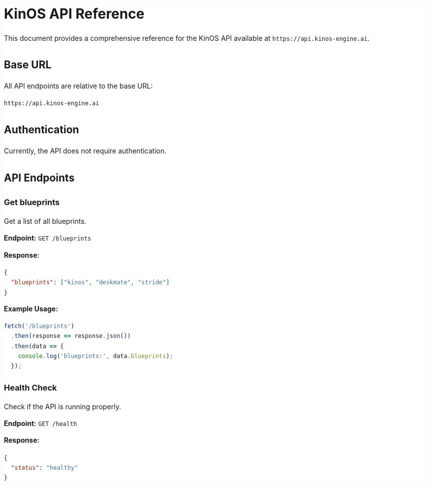 # KinOS API Reference

This document provides a comprehensive reference for the KinOS API available at `https://api.kinos-engine.ai`.

## Base URL

All API endpoints are relative to the base URL:

```
https://api.kinos-engine.ai
```

## Authentication

Currently, the API does not require authentication.

## API Endpoints

### Get blueprints

Get a list of all blueprints.

**Endpoint:** `GET /blueprints`

**Response:**
```json
{
  "blueprints": ["kinos", "deskmate", "stride"]
}
```

**Example Usage:**
```javascript
fetch('/blueprints')
  .then(response => response.json())
  .then(data => {
    console.log('blueprints:', data.blueprints);
  });
```

### Health Check

Check if the API is running properly.

**Endpoint:** `GET /health`

**Response:**
```json
{
  "status": "healthy"
}
```
